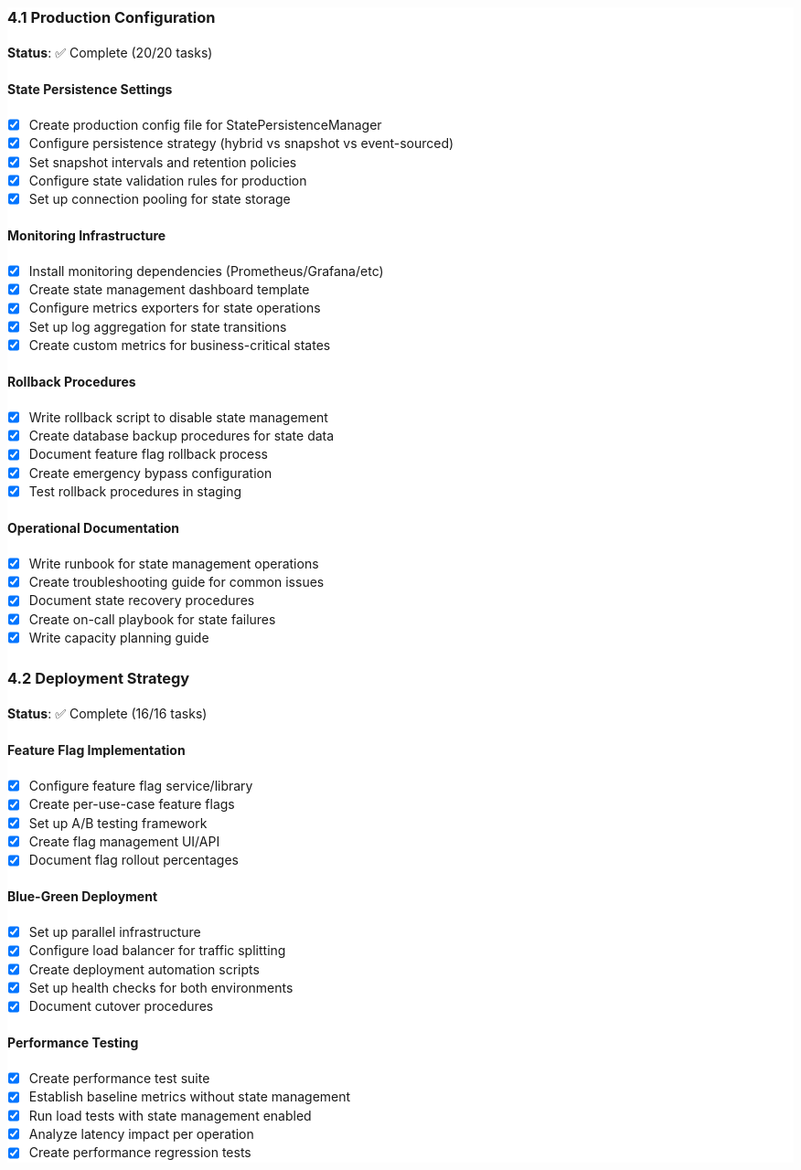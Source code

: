 ### 4.1 Production Configuration
**Status**: ✅ Complete (20/20 tasks)

#### State Persistence Settings
- [x] Create production config file for StatePersistenceManager
- [x] Configure persistence strategy (hybrid vs snapshot vs event-sourced)
- [x] Set snapshot intervals and retention policies
- [x] Configure state validation rules for production
- [x] Set up connection pooling for state storage

#### Monitoring Infrastructure
- [x] Install monitoring dependencies (Prometheus/Grafana/etc)
- [x] Create state management dashboard template
- [x] Configure metrics exporters for state operations
- [x] Set up log aggregation for state transitions
- [x] Create custom metrics for business-critical states

#### Rollback Procedures
- [x] Write rollback script to disable state management
- [x] Create database backup procedures for state data
- [x] Document feature flag rollback process
- [x] Create emergency bypass configuration
- [x] Test rollback procedures in staging

#### Operational Documentation
- [x] Write runbook for state management operations
- [x] Create troubleshooting guide for common issues
- [x] Document state recovery procedures
- [x] Create on-call playbook for state failures
- [x] Write capacity planning guide

### 4.2 Deployment Strategy
**Status**: ✅ Complete (16/16 tasks)

#### Feature Flag Implementation
- [x] Configure feature flag service/library
- [x] Create per-use-case feature flags
- [x] Set up A/B testing framework
- [x] Create flag management UI/API
- [x] Document flag rollout percentages

#### Blue-Green Deployment
- [x] Set up parallel infrastructure
- [x] Configure load balancer for traffic splitting
- [x] Create deployment automation scripts
- [x] Set up health checks for both environments
- [x] Document cutover procedures

#### Performance Testing
- [x] Create performance test suite
- [x] Establish baseline metrics without state management
- [x] Run load tests with state management enabled
- [x] Analyze latency impact per operation
- [x] Create performance regression tests
